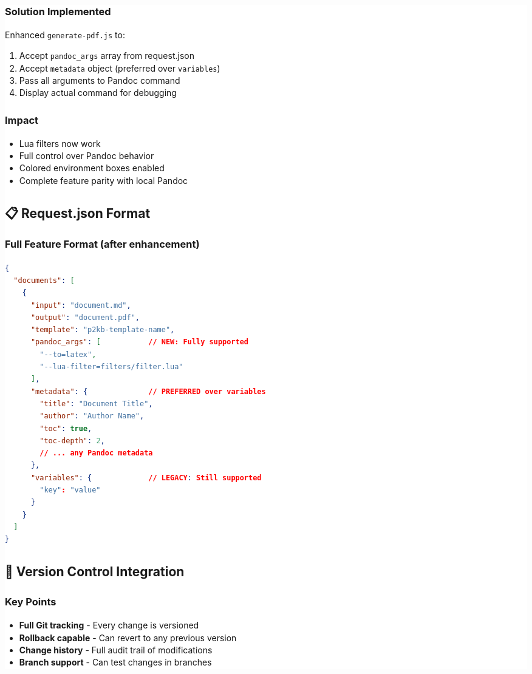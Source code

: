 ### Solution Implemented
Enhanced `generate-pdf.js` to:
1. Accept `pandoc_args` array from request.json
2. Accept `metadata` object (preferred over `variables`)
3. Pass all arguments to Pandoc command
4. Display actual command for debugging

### Impact
- Lua filters now work
- Full control over Pandoc behavior
- Colored environment boxes enabled
- Complete feature parity with local Pandoc

## 📋 Request.json Format

### Full Feature Format (after enhancement)
```json
{
  "documents": [
    {
      "input": "document.md",
      "output": "document.pdf",
      "template": "p2kb-template-name",
      "pandoc_args": [           // NEW: Fully supported
        "--to=latex",
        "--lua-filter=filters/filter.lua"
      ],
      "metadata": {              // PREFERRED over variables
        "title": "Document Title",
        "author": "Author Name",
        "toc": true,
        "toc-depth": 2,
        // ... any Pandoc metadata
      },
      "variables": {             // LEGACY: Still supported
        "key": "value"
      }
    }
  ]
}
```

## 🔄 Version Control Integration

### Key Points
- **Full Git tracking** - Every change is versioned
- **Rollback capable** - Can revert to any previous version
- **Change history** - Full audit trail of modifications
- **Branch support** - Can test changes in branches
